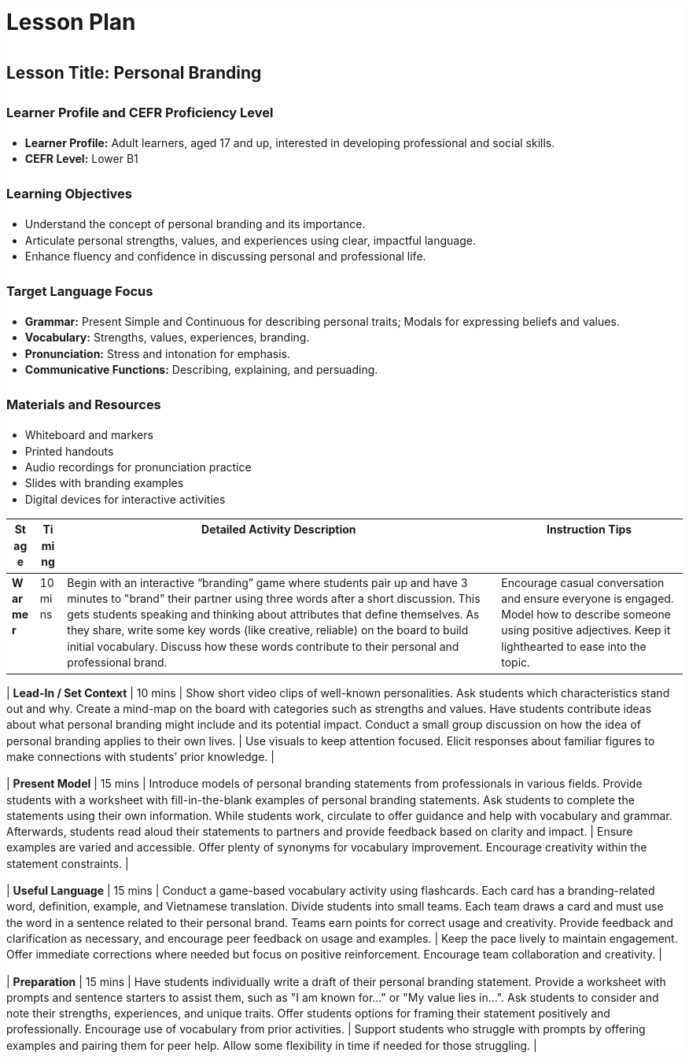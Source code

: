 # Lesson Plan

## Lesson Title: Personal Branding

### Learner Profile and CEFR Proficiency Level
- **Learner Profile:** Adult learners, aged 17 and up, interested in developing professional and social skills.
- **CEFR Level:** Lower B1

### Learning Objectives
- Understand the concept of personal branding and its importance.
- Articulate personal strengths, values, and experiences using clear, impactful language.
- Enhance fluency and confidence in discussing personal and professional life.

### Target Language Focus
- **Grammar:** Present Simple and Continuous for describing personal traits; Modals for expressing beliefs and values.
- **Vocabulary:** Strengths, values, experiences, branding.
- **Pronunciation:** Stress and intonation for emphasis.
- **Communicative Functions:** Describing, explaining, and persuading.

### Materials and Resources
- Whiteboard and markers
- Printed handouts
- Audio recordings for pronunciation practice
- Slides with branding examples
- Digital devices for interactive activities

| Stage                   | Timing | Detailed Activity Description                                                                                                                                                                                                                                                                                                                                                                                                                                                                          | Instruction Tips                                                                                                                                                     |
|-------------------------|--------|----------------------------------------------------------------------------------------------------------------------------------------------------------------------------------------------------------------------------------------------------------------------------------------------------------------------------------------------------------------------------------------------------------------------------------------------------------------------------------------------------------|----------------------------------------------------------------------------------------------------------------------------------------------------------------------|
| **Warmer**              | 10 mins | Begin with an interactive “branding” game where students pair up and have 3 minutes to "brand" their partner using three words after a short discussion. This gets students speaking and thinking about attributes that define themselves. As they share, write some key words (like creative, reliable) on the board to build initial vocabulary. Discuss how these words contribute to their personal and professional brand.                                                                | Encourage casual conversation and ensure everyone is engaged. Model how to describe someone using positive adjectives. Keep it lighthearted to ease into the topic. |

| **Lead-In / Set Context** | 10 mins | Show short video clips of well-known personalities. Ask students which characteristics stand out and why. Create a mind-map on the board with categories such as strengths and values. Have students contribute ideas about what personal branding might include and its potential impact. Conduct a small group discussion on how the idea of personal branding applies to their own lives.                                                                | Use visuals to keep attention focused. Elicit responses about familiar figures to make connections with students’ prior knowledge.                                  |

| **Present Model**       | 15 mins | Introduce models of personal branding statements from professionals in various fields. Provide students with a worksheet with fill-in-the-blank examples of personal branding statements. Ask students to complete the statements using their own information. While students work, circulate to offer guidance and help with vocabulary and grammar. Afterwards, students read aloud their statements to partners and provide feedback based on clarity and impact.                                                | Ensure examples are varied and accessible. Offer plenty of synonyms for vocabulary improvement. Encourage creativity within the statement constraints.             |

| **Useful Language**     | 15 mins | Conduct a game-based vocabulary activity using flashcards. Each card has a branding-related word, definition, example, and Vietnamese translation. Divide students into small teams. Each team draws a card and must use the word in a sentence related to their personal brand. Teams earn points for correct usage and creativity. Provide feedback and clarification as necessary, and encourage peer feedback on usage and examples.                                                                                     | Keep the pace lively to maintain engagement. Offer immediate corrections where needed but focus on positive reinforcement. Encourage team collaboration and creativity. |

| **Preparation**         | 15 mins | Have students individually write a draft of their personal branding statement. Provide a worksheet with prompts and sentence starters to assist them, such as "I am known for..." or "My value lies in...". Ask students to consider and note their strengths, experiences, and unique traits. Offer students options for framing their statement positively and professionally. Encourage use of vocabulary from prior activities.                                                                                        | Support students who struggle with prompts by offering examples and pairing them for peer help. Allow some flexibility in time if needed for those struggling.     |
